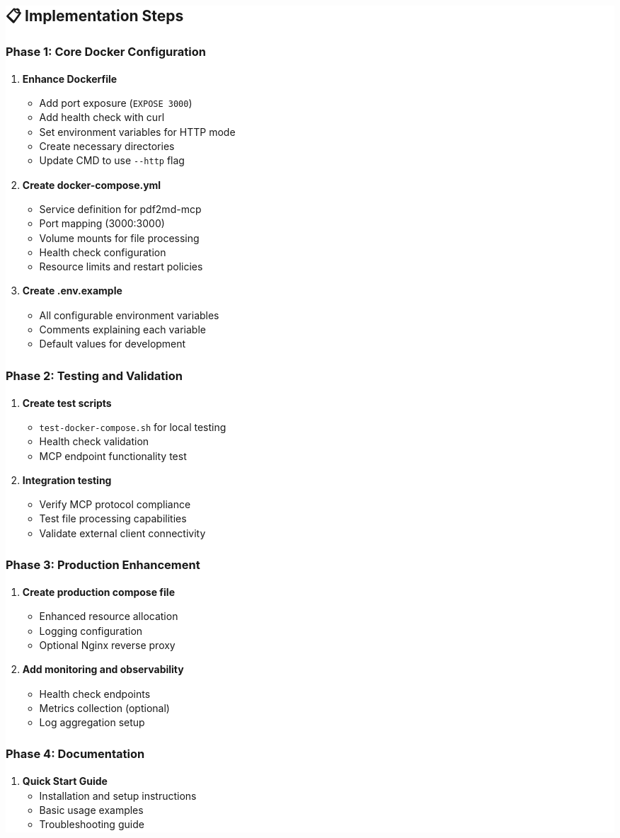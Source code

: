 
## 📋 Implementation Steps

### Phase 1: Core Docker Configuration

1. **Enhance Dockerfile**
   - Add port exposure (`EXPOSE 3000`)
   - Add health check with curl
   - Set environment variables for HTTP mode
   - Create necessary directories
   - Update CMD to use `--http` flag

2. **Create docker-compose.yml**
   - Service definition for pdf2md-mcp
   - Port mapping (3000:3000)
   - Volume mounts for file processing
   - Health check configuration
   - Resource limits and restart policies

3. **Create .env.example**
   - All configurable environment variables
   - Comments explaining each variable
   - Default values for development

### Phase 2: Testing and Validation

1. **Create test scripts**
   - `test-docker-compose.sh` for local testing
   - Health check validation
   - MCP endpoint functionality test

2. **Integration testing**
   - Verify MCP protocol compliance
   - Test file processing capabilities
   - Validate external client connectivity

### Phase 3: Production Enhancement

1. **Create production compose file**
   - Enhanced resource allocation
   - Logging configuration
   - Optional Nginx reverse proxy

2. **Add monitoring and observability**
   - Health check endpoints
   - Metrics collection (optional)
   - Log aggregation setup

### Phase 4: Documentation

1. **Quick Start Guide**
   - Installation and setup instructions
   - Basic usage examples
   - Troubleshooting guide
